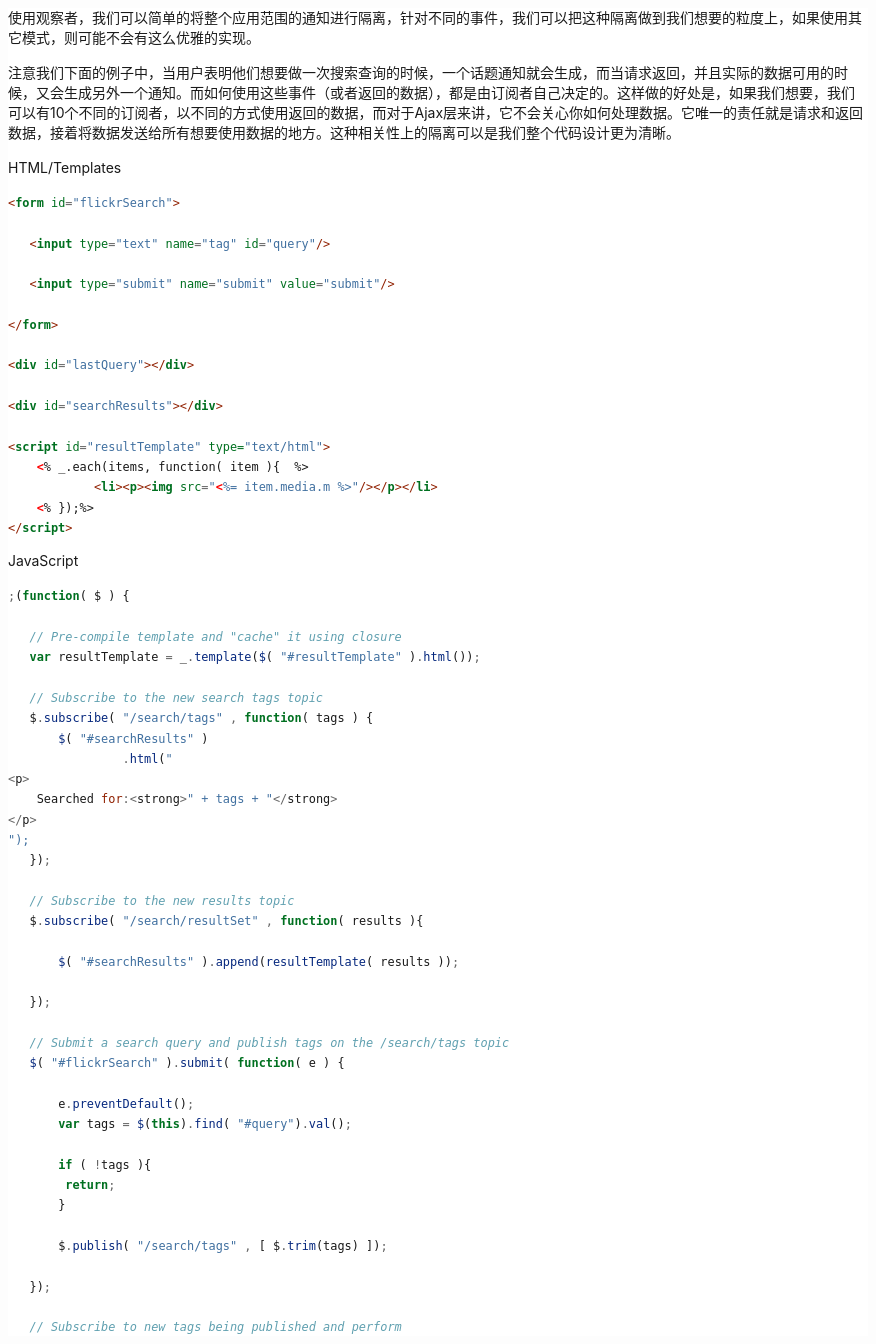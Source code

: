 使用观察者，我们可以简单的将整个应用范围的通知进行隔离，针对不同的事件，我们可以把这种隔离做到我们想要的粒度上，如果使用其它模式，则可能不会有这么优雅的实现。

注意我们下面的例子中，当用户表明他们想要做一次搜索查询的时候，一个话题通知就会生成，而当请求返回，并且实际的数据可用的时候，又会生成另外一个通知。而如何使用这些事件（或者返回的数据），都是由订阅者自己决定的。这样做的好处是，如果我们想要，我们可以有10个不同的订阅者，以不同的方式使用返回的数据，而对于Ajax层来讲，它不会关心你如何处理数据。它唯一的责任就是请求和返回数据，接着将数据发送给所有想要使用数据的地方。这种相关性上的隔离可以是我们整个代码设计更为清晰。

HTML/Templates
```html
<form id="flickrSearch">

   <input type="text" name="tag" id="query"/>

   <input type="submit" name="submit" value="submit"/>

</form>

<div id="lastQuery"></div>

<div id="searchResults"></div>

<script id="resultTemplate" type="text/html">
    <% _.each(items, function( item ){  %>
            <li><p><img src="<%= item.media.m %>"/></p></li>
    <% });%>
</script>
```
JavaScript
```js
;(function( $ ) {

   // Pre-compile template and "cache" it using closure
   var resultTemplate = _.template($( "#resultTemplate" ).html());

   // Subscribe to the new search tags topic
   $.subscribe( "/search/tags" , function( tags ) {
       $( "#searchResults" )
                .html("
<p>
    Searched for:<strong>" + tags + "</strong>
</p>
");
   });

   // Subscribe to the new results topic
   $.subscribe( "/search/resultSet" , function( results ){

       $( "#searchResults" ).append(resultTemplate( results ));

   });

   // Submit a search query and publish tags on the /search/tags topic
   $( "#flickrSearch" ).submit( function( e ) {

       e.preventDefault();
       var tags = $(this).find( "#query").val();

       if ( !tags ){
        return;
       }

       $.publish( "/search/tags" , [ $.trim(tags) ]);

   });

   // Subscribe to new tags being published and perform
```